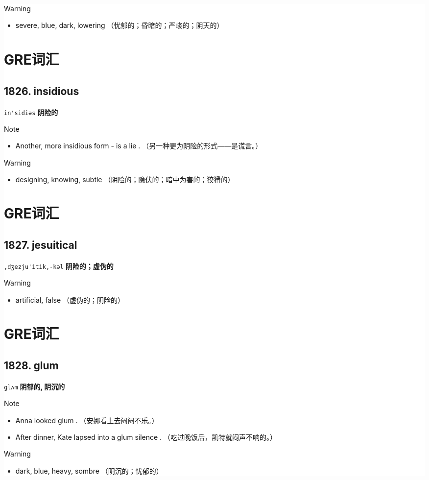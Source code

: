 > [!WARNING]
>
> - severe, blue, dark, lowering （忧郁的；昏暗的；严峻的；阴天的）
>

# GRE词汇

## 1826. insidious

`in'sidiəs`  **阴险的**

> [!NOTE]
>
> - Another, more insidious form - is a lie . （另一种更为阴险的形式——是谎言。）
>

> [!WARNING]
>
> - designing, knowing, subtle （阴险的；隐伏的；暗中为害的；狡猾的）
>

# GRE词汇

## 1827. jesuitical

`,dʒezju'itik,-kəl`  **阴险的；虚伪的**

> [!WARNING]
>
> - artificial, false （虚伪的；阴险的）
>

# GRE词汇

## 1828. glum

`ɡlʌm`  **阴郁的, 阴沉的**

> [!NOTE]
>
> - Anna looked glum . （安娜看上去闷闷不乐。）
>
> - After dinner, Kate lapsed into a glum silence . （吃过晚饭后，凯特就闷声不响的。）
>

> [!WARNING]
>
> - dark, blue, heavy, sombre （阴沉的；忧郁的）
>
